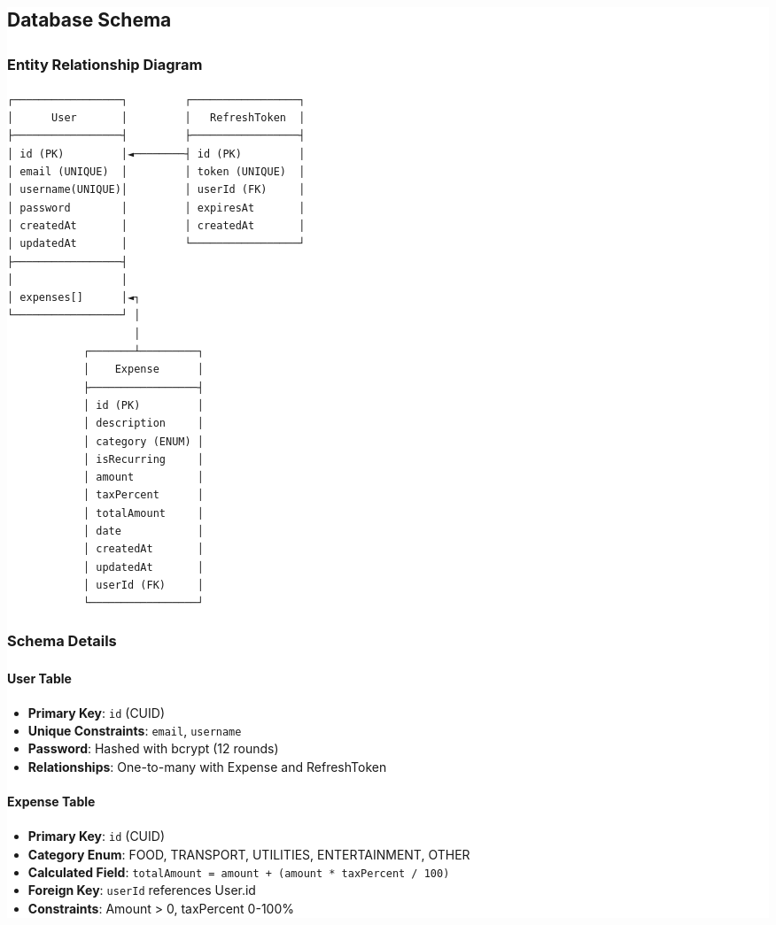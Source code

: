 ## Database Schema

### Entity Relationship Diagram

```
┌─────────────────┐         ┌─────────────────┐
│      User       │         │   RefreshToken  │
├─────────────────┤         ├─────────────────┤
│ id (PK)         │◄────────┤ id (PK)         │
│ email (UNIQUE)  │         │ token (UNIQUE)  │
│ username(UNIQUE)│         │ userId (FK)     │
│ password        │         │ expiresAt       │
│ createdAt       │         │ createdAt       │
│ updatedAt       │         └─────────────────┘
├─────────────────┤
│                 │
│ expenses[]      │◄┐
└─────────────────┘ │
                    │
            ┌───────┴─────────┐
            │    Expense      │
            ├─────────────────┤
            │ id (PK)         │
            │ description     │
            │ category (ENUM) │
            │ isRecurring     │
            │ amount          │
            │ taxPercent      │
            │ totalAmount     │
            │ date            │
            │ createdAt       │
            │ updatedAt       │
            │ userId (FK)     │
            └─────────────────┘
```

### Schema Details

#### User Table
- **Primary Key**: `id` (CUID)
- **Unique Constraints**: `email`, `username`
- **Password**: Hashed with bcrypt (12 rounds)
- **Relationships**: One-to-many with Expense and RefreshToken

#### Expense Table
- **Primary Key**: `id` (CUID)
- **Category Enum**: FOOD, TRANSPORT, UTILITIES, ENTERTAINMENT, OTHER
- **Calculated Field**: `totalAmount = amount + (amount * taxPercent / 100)`
- **Foreign Key**: `userId` references User.id
- **Constraints**: Amount > 0, taxPercent 0-100%
